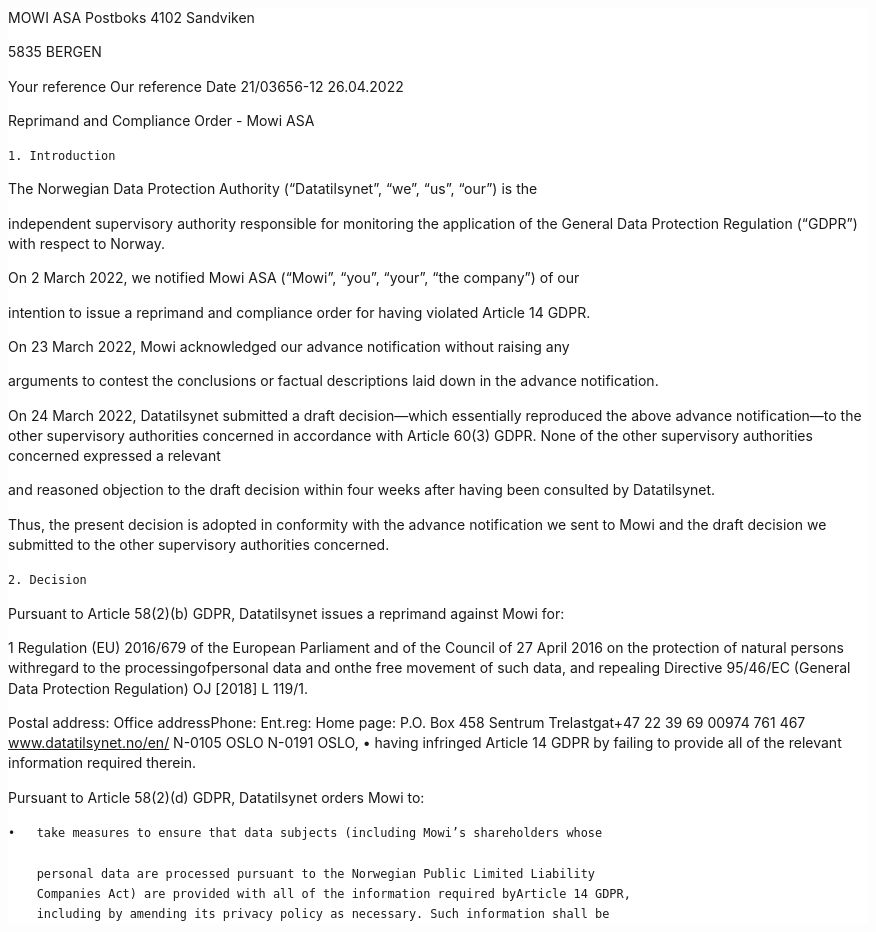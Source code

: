 MOWI ASA
 Postboks 4102 Sandviken

 5835 BERGEN

Your reference          Our reference                                      Date
                        21/03656-12                                        26.04.2022

Reprimand and Compliance Order - Mowi ASA

    1. Introduction

The Norwegian Data Protection Authority (“Datatilsynet”, “we”, “us”, “our”) is the

independent supervisory authority responsible for monitoring the application of the General
Data Protection Regulation (“GDPR”) with respect to Norway.

On 2 March 2022, we notified Mowi ASA (“Mowi”, “you”, “your”, “the company”) of our

intention to issue a reprimand and compliance order for having violated Article 14 GDPR.

On 23 March 2022, Mowi acknowledged our advance notification without raising any

arguments to contest the conclusions or factual descriptions laid down in the advance
notification.

On 24 March 2022, Datatilsynet submitted a draft decision—which essentially reproduced the
above advance notification—to the other supervisory authorities concerned in accordance with
Article 60(3) GDPR. None of the other supervisory authorities concerned expressed a relevant

and reasoned objection to the draft decision within four weeks after having been consulted by
Datatilsynet.

Thus, the present decision is adopted in conformity with the advance notification we sent to
Mowi and the draft decision we submitted to the other supervisory authorities concerned.

    2. Decision

Pursuant to Article 58(2)(b) GDPR, Datatilsynet issues a reprimand against Mowi for:

1
 Regulation (EU) 2016/679 of the European Parliament and of the Council of 27 April 2016 on the protection of
natural persons withregard to the processingofpersonal data and onthe free movement of such data, and repealing
Directive 95/46/EC (General Data Protection Regulation) OJ \[2018\] L 119/1.

Postal address:  Office addressPhone:         Ent.reg:        Home page:
P.O. Box 458 Sentrum Trelastgat+47 22 39 69 00974 761 467     www.datatilsynet.no/en/
N-0105 OSLO      N-0191 OSLO,    •   having infringed Article 14 GDPR by failing to provide all of the relevant information
        required therein.

Pursuant to Article 58(2)(d) GDPR, Datatilsynet orders Mowi to:

    •   take measures to ensure that data subjects (including Mowi’s shareholders whose

        personal data are processed pursuant to the Norwegian Public Limited Liability
        Companies Act) are provided with all of the information required byArticle 14 GDPR,
        including by amending its privacy policy as necessary. Such information shall be
